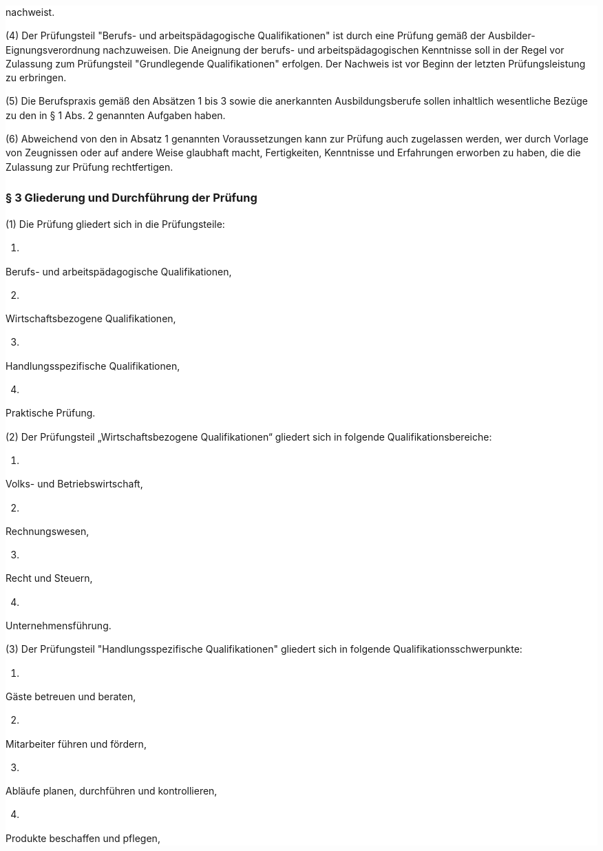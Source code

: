 nachweist.

(4) Der Prüfungsteil "Berufs- und arbeitspädagogische Qualifikationen" ist durch eine Prüfung gemäß der Ausbilder-Eignungsverordnung nachzuweisen. Die Aneignung der berufs- und arbeitspädagogischen Kenntnisse soll in der Regel vor Zulassung zum Prüfungsteil "Grundlegende Qualifikationen" erfolgen. Der Nachweis ist vor Beginn der letzten Prüfungsleistung zu erbringen.

(5) Die Berufspraxis gemäß den Absätzen 1 bis 3 sowie die anerkannten Ausbildungsberufe sollen inhaltlich wesentliche Bezüge zu den in § 1 Abs. 2 genannten Aufgaben haben.

(6) Abweichend von den in Absatz 1 genannten Voraussetzungen kann zur Prüfung auch zugelassen werden, wer durch Vorlage von Zeugnissen oder auf andere Weise glaubhaft macht, Fertigkeiten, Kenntnisse und Erfahrungen erworben zu haben, die die Zulassung zur Prüfung rechtfertigen.

### § 3 Gliederung und Durchführung der Prüfung

(1) Die Prüfung gliedert sich in die Prüfungsteile:

1.  
Berufs- und arbeitspädagogische Qualifikationen,

2.  
Wirtschaftsbezogene Qualifikationen,

3.  
Handlungsspezifische Qualifikationen,

4.  
Praktische Prüfung.

(2) Der Prüfungsteil „Wirtschaftsbezogene Qualifikationen“ gliedert sich in folgende Qualifikationsbereiche:

1.  
Volks- und Betriebswirtschaft,

2.  
Rechnungswesen,

3.  
Recht und Steuern,

4.  
Unternehmensführung.

(3) Der Prüfungsteil "Handlungsspezifische Qualifikationen" gliedert sich in folgende Qualifikationsschwerpunkte:

1.  
Gäste betreuen und beraten,

2.  
Mitarbeiter führen und fördern,

3.  
Abläufe planen, durchführen und kontrollieren,

4.  
Produkte beschaffen und pflegen,

